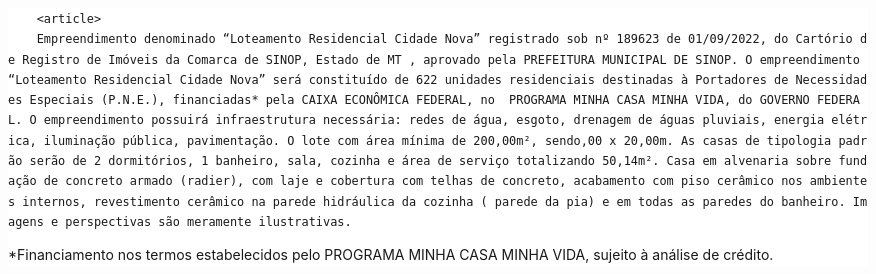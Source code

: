 		<article>
		Empreendimento denominado “Loteamento Residencial Cidade Nova” registrado sob nº 189623 de 01/09/2022, do Cartório de Registro de Imóveis da Comarca de SINOP, Estado de MT , aprovado pela PREFEITURA MUNICIPAL DE SINOP. O empreendimento “Loteamento Residencial Cidade Nova” será constituído de 622 unidades residenciais destinadas à Portadores de Necessidades Especiais (P.N.E.), financiadas* pela CAIXA ECONÔMICA FEDERAL, no  PROGRAMA MINHA CASA MINHA VIDA, do GOVERNO FEDERAL. O empreendimento possuirá infraestrutura necessária: redes de água, esgoto, drenagem de águas pluviais, energia elétrica, iluminação pública, pavimentação. O lote com área mínima de 200,00m², sendo,00 x 20,00m. As casas de tipologia padrão serão de 2 dormitórios, 1 banheiro, sala, cozinha e área de serviço totalizando 50,14m². Casa em alvenaria sobre fundação de concreto armado (radier), com laje e cobertura com telhas de concreto, acabamento com piso cerâmico nos ambientes internos, revestimento cerâmico na parede hidráulica da cozinha ( parede da pia) e em todas as paredes do banheiro. Imagens e perspectivas são meramente ilustrativas. 
*Financiamento nos termos estabelecidos pelo PROGRAMA MINHA CASA MINHA VIDA, sujeito à análise de crédito.
		</article>
	</div>
</footer>
<script src="https://kit.fontawesome.com/0b8a3876f8.js" crossorigin="anonymous"></script>
<script type='text/javascript' src='https://residencialcidadenova.com.br/wp-content/plugins/contact-form-7/includes/swv/js/index.js?ver=5.7.6' id='swv-js'></script>
<script type='text/javascript' id='contact-form-7-js-extra'>
/* <![CDATA[ */
var wpcf7 = {"api":{"root":"https:\/\/www.residencialcidadenova.com.br\/index.php\/wp-json\/","namespace":"contact-form-7\/v1"}};
/* ]]> */
</script>
<script type='text/javascript' src='https://residencialcidadenova.com.br/wp-content/plugins/contact-form-7/includes/js/index.js?ver=5.7.6' id='contact-form-7-js'></script>
<script type='text/javascript' src='https://residencialcidadenova.com.br/wp-content/themes/cidade_nova/assets/bootstrap/js/bootstrap.bundle.js?ver=4.2.1' id='Bootstrap JS-js'></script>
<script type='text/javascript' src='https://residencialcidadenova.com.br/wp-content/themes/cidade_nova/assets/aos-master/dist/aos.js?ver=4.2.1' id='Animate AOS JS-js'></script>
<script type='text/javascript' src='https://cdn.jsdelivr.net/npm/swiper@8/swiper-bundle.min.js?ver=4.3.1' id='Swiper JS-js'></script>
<script type='text/javascript' src='https://residencialcidadenova.com.br/wp-content/themes/cidade_nova/assets/js/app.js?ver=4.2.1' id='main-js'></script>

</body>

</html>
